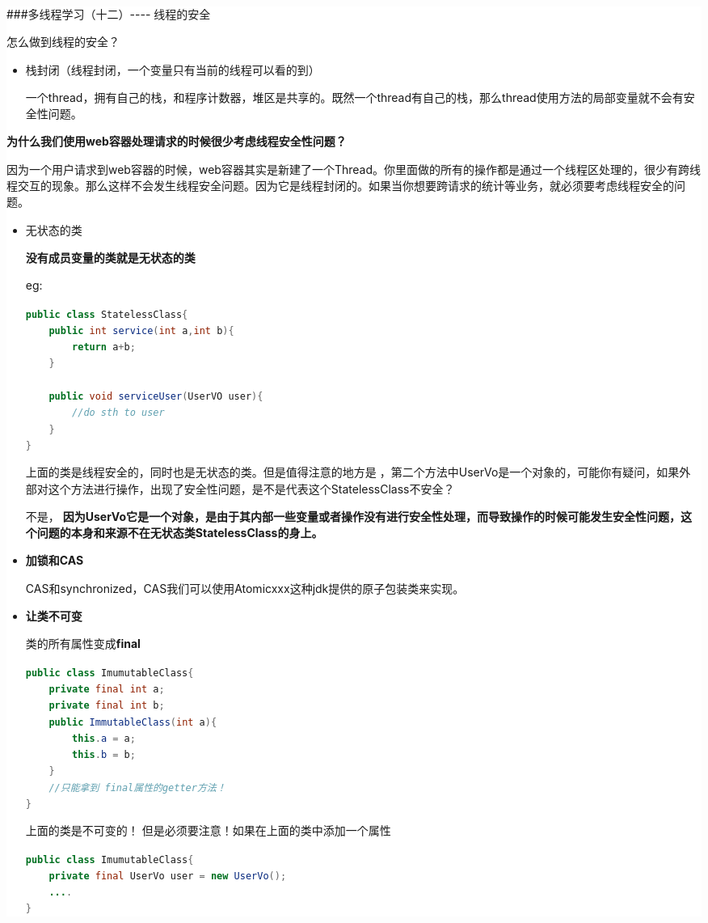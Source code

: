 ###多线程学习（十二）---- 线程的安全

怎么做到线程的安全？

* 栈封闭（线程封闭，一个变量只有当前的线程可以看的到）

  一个thread，拥有自己的栈，和程序计数器，堆区是共享的。既然一个thread有自己的栈，那么thread使用方法的局部变量就不会有安全性问题。

**为什么我们使用web容器处理请求的时候很少考虑线程安全性问题？**

因为一个用户请求到web容器的时候，web容器其实是新建了一个Thread。你里面做的所有的操作都是通过一个线程区处理的，很少有跨线程交互的现象。那么这样不会发生线程安全问题。因为它是线程封闭的。如果当你想要跨请求的统计等业务，就必须要考虑线程安全的问题。

* 无状态的类

  **没有成员变量的类就是无状态的类**

  eg: 

  ```java
  public class StatelessClass{
      public int service(int a,int b){
          return a+b;
      }
      
      public void serviceUser(UserVO user){
          //do sth to user
      }
  }
  ```

  上面的类是线程安全的，同时也是无状态的类。但是值得注意的地方是 ，第二个方法中UserVo是一个对象的，可能你有疑问，如果外部对这个方法进行操作，出现了安全性问题，是不是代表这个StatelessClass不安全？ 
  
  不是， **因为UserVo它是一个对象，是由于其内部一些变量或者操作没有进行安全性处理，而导致操作的时候可能发生安全性问题，这个问题的本身和来源不在无状态类StatelessClass的身上。**

* **加锁和CAS**

  CAS和synchronized，CAS我们可以使用Atomicxxx这种jdk提供的原子包装类来实现。

* **让类不可变**

  类的所有属性变成**final**

  ```java
  public class ImumutableClass{
      private final int a;
      private final int b;
      public ImmutableClass(int a){
          this.a = a;
          this.b = b;
      }
      //只能拿到 final属性的getter方法！
  }
  ```

  上面的类是不可变的！ 但是必须要注意！如果在上面的类中添加一个属性

  ```java
  public class ImumutableClass{
      private final UserVo user = new UserVo();
      ....
  }
  ```

